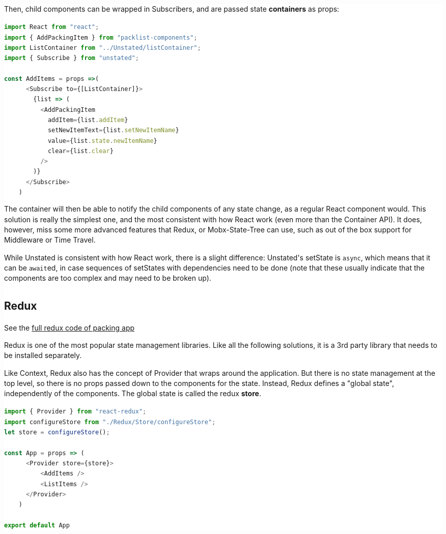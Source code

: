 Then, child components can be wrapped in Subscribers, and are passed state **containers** as props: 

```javascript
import React from "react";
import { AddPackingItem } from "packlist-components";
import ListContainer from "../Unstated/listContainer";
import { Subscribe } from "unstated";

const AddItems = props =>(
      <Subscribe to={[ListContainer]}>
        {list => (
          <AddPackingItem
            addItem={list.addItem}
            setNewItemText={list.setNewItemName}
            value={list.state.newItemName}
            clear={list.clear}
          />
        )}
      </Subscribe>
    )
```

The container will then be able to notify the child components of any state change, as a regular React component would. This solution is really the simplest one, and the most consistent with how React work (even more than the Container API). It does, however, miss some more advanced features that Redux, or Mobx-State-Tree can use, such as out of the box support for Middleware or Time Travel.

While Unstated is consistent with how React work, there is a slight difference: Unstated's setState is `async`, which means that it can be `await`ed, in case sequences of setStates with dependencies need to be done (note that these usually indicate that the components are too complex and may need to be broken up).


## Redux

See the [full redux code of packing app](https://codesandbox.io/s/github/GantMan/ReactStateMuseum/tree/master/React/redux)

Redux is one of the most popular state management libraries. Like all the following solutions, it  is a 3rd party library that needs to be installed separately.

Like Context, Redux also has the concept of Provider that wraps around the application. But there is no state management at the top level, so there is no props passed down to the components for the state. Instead, Redux defines a "global state", independently of the components. The global state is called the redux **store**. 

```javascript
import { Provider } from "react-redux";
import configureStore from "./Redux/Store/configureStore";
let store = configureStore();

const App = props => (
      <Provider store={store}>
          <AddItems />
          <ListItems />
      </Provider>
    )

export default App
```
